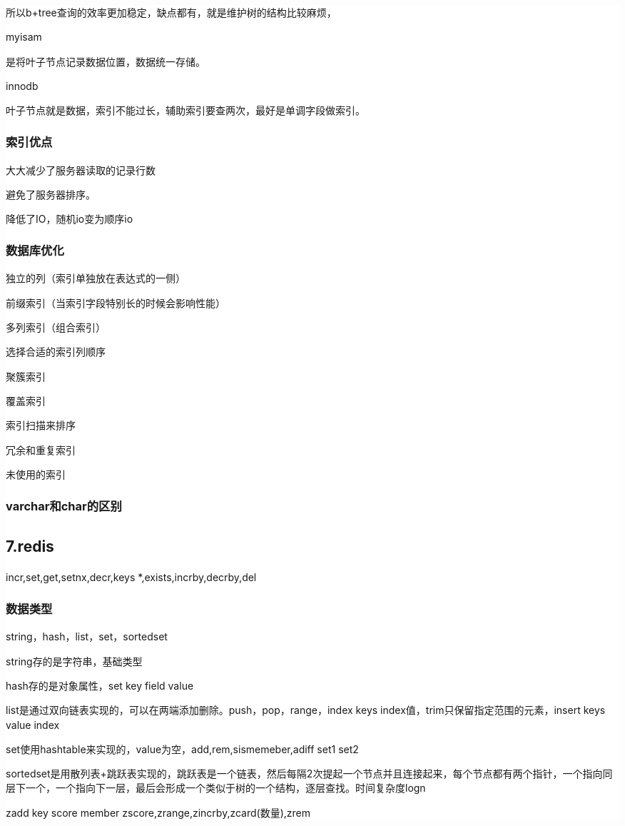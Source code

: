 所以b+tree查询的效率更加稳定，缺点都有，就是维护树的结构比较麻烦，

myisam

是将叶子节点记录数据位置，数据统一存储。

innodb

叶子节点就是数据，索引不能过长，辅助索引要查两次，最好是单调字段做索引。

### 索引优点

大大减少了服务器读取的记录行数

避免了服务器排序。

降低了IO，随机io变为顺序io

### 数据库优化

独立的列（索引单独放在表达式的一侧）

前缀索引（当索引字段特别长的时候会影响性能）

多列索引（组合索引）

选择合适的索引列顺序

聚簇索引

覆盖索引

索引扫描来排序

冗余和重复索引

未使用的索引

### varchar和char的区别

## 7.redis

incr,set,get,setnx,decr,keys *,exists,incrby,decrby,del

### 数据类型

string，hash，list，set，sortedset

string存的是字符串，基础类型

hash存的是对象属性，set key field value

list是通过双向链表实现的，可以在两端添加删除。push，pop，range，index keys index值，trim只保留指定范围的元素，insert keys value index

set使用hashtable来实现的，value为空，add,rem,sismemeber,adiff set1 set2

sortedset是用散列表+跳跃表实现的，跳跃表是一个链表，然后每隔2次提起一个节点并且连接起来，每个节点都有两个指针，一个指向同层下一个，一个指向下一层，最后会形成一个类似于树的一个结构，逐层查找。时间复杂度logn

zadd key score member zscore,zrange,zincrby,zcard(数量),zrem
